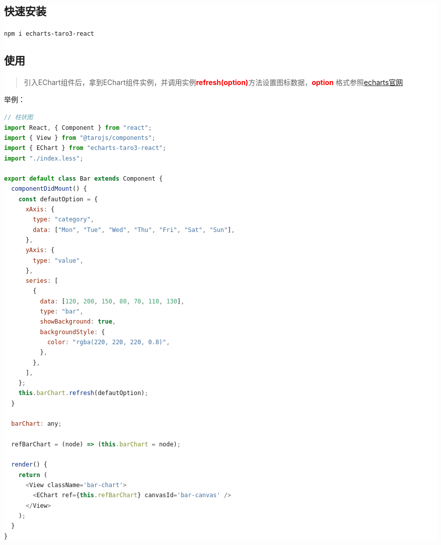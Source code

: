 ## 快速安装
```bash
npm i echarts-taro3-react
```
## 使用

> 引入EChart组件后，拿到EChart组件实例，并调用实例<b style="color: red">refresh(option)</b>方法设置图标数据，<b style="color: red">option</b> 格式参照[echarts官网](https://echarts.apache.org/examples/zh/index.html)

举例：

```js
// 柱状图
import React, { Component } from "react";
import { View } from "@tarojs/components";
import { EChart } from "echarts-taro3-react";
import "./index.less";

export default class Bar extends Component {
  componentDidMount() {
    const defautOption = {
      xAxis: {
        type: "category",
        data: ["Mon", "Tue", "Wed", "Thu", "Fri", "Sat", "Sun"],
      },
      yAxis: {
        type: "value",
      },
      series: [
        {
          data: [120, 200, 150, 80, 70, 110, 130],
          type: "bar",
          showBackground: true,
          backgroundStyle: {
            color: "rgba(220, 220, 220, 0.8)",
          },
        },
      ],
    };
    this.barChart.refresh(defautOption);
  }

  barChart: any;

  refBarChart = (node) => (this.barChart = node);

  render() {
    return (
      <View className='bar-chart'>
        <EChart ref={this.refBarChart} canvasId='bar-canvas' />
      </View>
    );
  }
}
```
